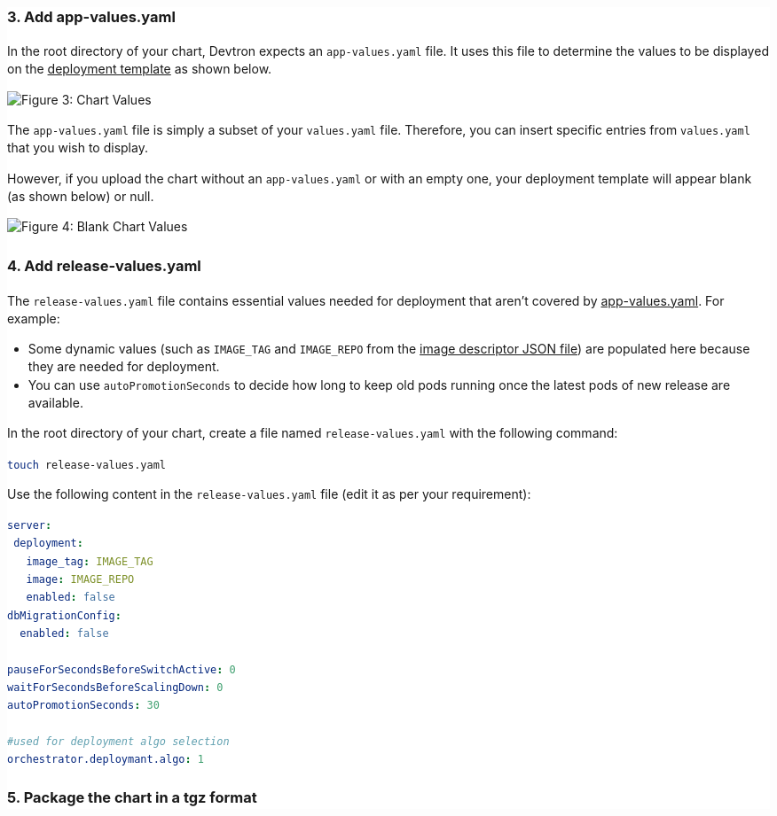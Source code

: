 
### 3. Add app-values.yaml

In the root directory of your chart, Devtron expects an `app-values.yaml` file. It uses this file to determine the values to be displayed on the [deployment template](../../reference/glossary.md#deployment-template) as shown below. 

![Figure 3: Chart Values](https://devtron-public-asset.s3.us-east-2.amazonaws.com/images/global-configurations/deployment-charts/deployment-template.jpg)

The `app-values.yaml` file is simply a subset of your `values.yaml` file. Therefore, you can insert specific entries from `values.yaml` that you wish to display.

However, if you upload the chart without an `app-values.yaml` or with an empty one, your deployment template will appear blank (as shown below) or null.

![Figure 4: Blank Chart Values](https://devtron-public-asset.s3.us-east-2.amazonaws.com/images/global-configurations/deployment-charts/empty-values.jpg)


### 4. Add release-values.yaml

The `release-values.yaml` file contains essential values needed for deployment that aren’t covered by [app-values.yaml](#3-add-app-valuesyaml). For example:

* Some dynamic values (such as `IMAGE_TAG` and `IMAGE_REPO` from the [image descriptor JSON file](#2-create-an-image-descriptor-template-file)) are populated here because they are needed for deployment.
* You can use `autoPromotionSeconds` to decide how long to keep old pods running once the latest pods of new release are available.

In the root directory of your chart, create a file named `release-values.yaml` with the following command:

```bash
touch release-values.yaml
```

Use the following content in the `release-values.yaml` file (edit it as per your requirement):

```yml
server:
 deployment:
   image_tag: IMAGE_TAG
   image: IMAGE_REPO
   enabled: false
dbMigrationConfig:
  enabled: false

pauseForSecondsBeforeSwitchActive: 0
waitForSecondsBeforeScalingDown: 0
autoPromotionSeconds: 30

#used for deployment algo selection
orchestrator.deploymant.algo: 1 
```

### 5. Package the chart in a tgz format
